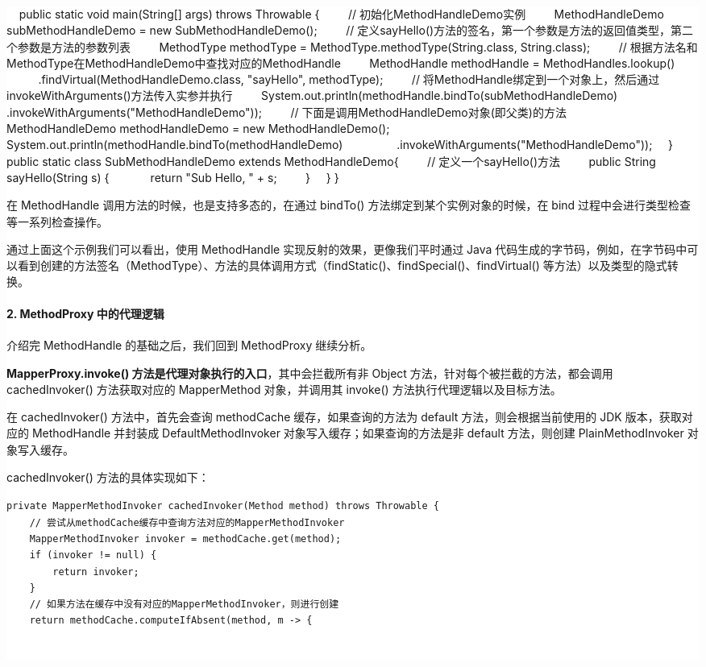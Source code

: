&nbsp; &nbsp; <span class="hljs-function"><span class="hljs-keyword">public</span> <span class="hljs-keyword">static</span> <span class="hljs-keyword">void</span> <span class="hljs-title">main</span><span class="hljs-params">(String[] args)</span> <span class="hljs-keyword">throws</span> Throwable </span>{
&nbsp; &nbsp; &nbsp; &nbsp; <span class="hljs-comment">// 初始化MethodHandleDemo实例</span>
&nbsp; &nbsp; &nbsp; &nbsp; MethodHandleDemo subMethodHandleDemo = <span class="hljs-keyword">new</span> SubMethodHandleDemo();
&nbsp; &nbsp; &nbsp; &nbsp; <span class="hljs-comment">// 定义sayHello()方法的签名，第一个参数是方法的返回值类型，第二个参数是方法的参数列表</span>
&nbsp; &nbsp; &nbsp; &nbsp; MethodType methodType = MethodType.methodType(String.class, String.class);
&nbsp; &nbsp; &nbsp; &nbsp; // 根据方法名和MethodType在MethodHandleDemo中查找对应的MethodHandle
&nbsp; &nbsp; &nbsp; &nbsp; MethodHandle methodHandle = MethodHandles.lookup()
&nbsp; &nbsp; &nbsp; &nbsp; &nbsp; &nbsp; &nbsp; &nbsp; .findVirtual(MethodHandleDemo.class, "sayHello", methodType);
&nbsp; &nbsp; &nbsp; &nbsp; // 将MethodHandle绑定到一个对象上，然后通过invokeWithArguments()方法传入实参并执行
&nbsp; &nbsp; &nbsp; &nbsp; System.out.println(methodHandle.bindTo(subMethodHandleDemo)
&nbsp; &nbsp; &nbsp; &nbsp; &nbsp; &nbsp; &nbsp; &nbsp; .invokeWithArguments("MethodHandleDemo"));
&nbsp; &nbsp; &nbsp; &nbsp; // 下面是调用MethodHandleDemo对象(即父类)的方法
&nbsp; &nbsp; &nbsp; &nbsp; MethodHandleDemo methodHandleDemo = <span class="hljs-keyword">new</span> MethodHandleDemo();
&nbsp; &nbsp; &nbsp; &nbsp; System.out.println(methodHandle.bindTo(methodHandleDemo)
&nbsp; &nbsp; &nbsp; &nbsp; &nbsp; &nbsp; &nbsp; &nbsp; .invokeWithArguments(<span class="hljs-string">"MethodHandleDemo"</span>));
&nbsp; &nbsp; }
&nbsp; &nbsp; <span class="hljs-keyword">public</span> <span class="hljs-keyword">static</span> <span class="hljs-class"><span class="hljs-keyword">class</span> <span class="hljs-title">SubMethodHandleDemo</span> <span class="hljs-keyword">extends</span> <span class="hljs-title">MethodHandleDemo</span></span>{
&nbsp; &nbsp; &nbsp; &nbsp; <span class="hljs-comment">// 定义一个sayHello()方法</span>
&nbsp; &nbsp; &nbsp; &nbsp; <span class="hljs-function"><span class="hljs-keyword">public</span> String <span class="hljs-title">sayHello</span><span class="hljs-params">(String s)</span> </span>{
&nbsp; &nbsp; &nbsp; &nbsp; &nbsp; &nbsp; <span class="hljs-keyword">return</span> <span class="hljs-string">"Sub Hello, "</span> + s;
&nbsp; &nbsp; &nbsp; &nbsp; }
&nbsp; &nbsp; }
}
</code></pre>
<p data-nodeid="1658">在 MethodHandle 调用方法的时候，也是支持多态的，在通过 bindTo() 方法绑定到某个实例对象的时候，在 bind 过程中会进行类型检查等一系列检查操作。</p>
<p data-nodeid="1659">通过上面这个示例我们可以看出，使用 MethodHandle 实现反射的效果，更像我们平时通过 Java 代码生成的字节码，例如，在字节码中可以看到创建的方法签名（MethodType）、方法的具体调用方式（findStatic()、findSpecial()、findVirtual() 等方法）以及类型的隐式转换。</p>
<h4 data-nodeid="1660">2. MethodProxy 中的代理逻辑</h4>
<p data-nodeid="1661">介绍完 MethodHandle 的基础之后，我们回到 MethodProxy 继续分析。</p>
<p data-nodeid="1662"><strong data-nodeid="1860">MapperProxy.invoke() 方法是代理对象执行的入口</strong>，其中会拦截所有非 Object 方法，针对每个被拦截的方法，都会调用 cachedInvoker() 方法获取对应的 MapperMethod 对象，并调用其 invoke() 方法执行代理逻辑以及目标方法。</p>
<p data-nodeid="1663">在 cachedInvoker() 方法中，首先会查询 methodCache 缓存，如果查询的方法为 default 方法，则会根据当前使用的 JDK 版本，获取对应的 MethodHandle 并封装成 DefaultMethodInvoker 对象写入缓存；如果查询的方法是非 default 方法，则创建 PlainMethodInvoker 对象写入缓存。</p>
<p data-nodeid="1664">cachedInvoker() 方法的具体实现如下：</p>
<pre class="lang-java" data-nodeid="1665"><code data-language="java"><span class="hljs-function"><span class="hljs-keyword">private</span> MapperMethodInvoker <span class="hljs-title">cachedInvoker</span><span class="hljs-params">(Method method)</span> <span class="hljs-keyword">throws</span> Throwable </span>{
&nbsp; &nbsp; <span class="hljs-comment">// 尝试从methodCache缓存中查询方法对应的MapperMethodInvoker</span>
&nbsp; &nbsp; MapperMethodInvoker invoker = methodCache.get(method);
&nbsp; &nbsp; <span class="hljs-keyword">if</span> (invoker != <span class="hljs-keyword">null</span>) {
&nbsp; &nbsp; &nbsp; &nbsp; <span class="hljs-keyword">return</span> invoker;
&nbsp; &nbsp; }
&nbsp; &nbsp; <span class="hljs-comment">// 如果方法在缓存中没有对应的MapperMethodInvoker，则进行创建</span>
&nbsp; &nbsp; <span class="hljs-keyword">return</span> methodCache.computeIfAbsent(method, m -&gt; {
